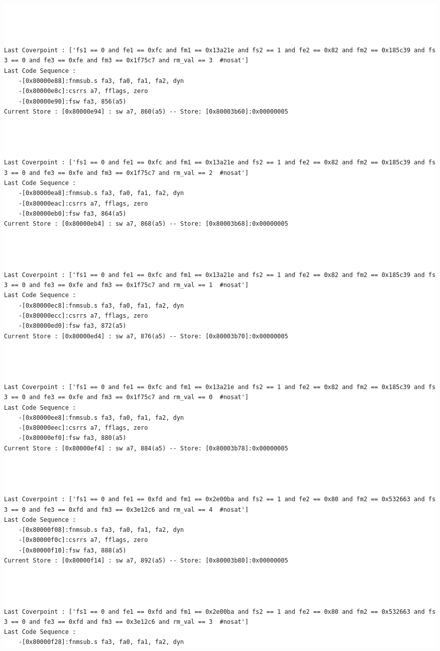 ```




Last Coverpoint : ['fs1 == 0 and fe1 == 0xfc and fm1 == 0x13a21e and fs2 == 1 and fe2 == 0x82 and fm2 == 0x185c39 and fs3 == 0 and fe3 == 0xfe and fm3 == 0x1f75c7 and rm_val == 3  #nosat']
Last Code Sequence : 
	-[0x80000e88]:fnmsub.s fa3, fa0, fa1, fa2, dyn
	-[0x80000e8c]:csrrs a7, fflags, zero
	-[0x80000e90]:fsw fa3, 856(a5)
Current Store : [0x80000e94] : sw a7, 860(a5) -- Store: [0x80003b60]:0x00000005




Last Coverpoint : ['fs1 == 0 and fe1 == 0xfc and fm1 == 0x13a21e and fs2 == 1 and fe2 == 0x82 and fm2 == 0x185c39 and fs3 == 0 and fe3 == 0xfe and fm3 == 0x1f75c7 and rm_val == 2  #nosat']
Last Code Sequence : 
	-[0x80000ea8]:fnmsub.s fa3, fa0, fa1, fa2, dyn
	-[0x80000eac]:csrrs a7, fflags, zero
	-[0x80000eb0]:fsw fa3, 864(a5)
Current Store : [0x80000eb4] : sw a7, 868(a5) -- Store: [0x80003b68]:0x00000005




Last Coverpoint : ['fs1 == 0 and fe1 == 0xfc and fm1 == 0x13a21e and fs2 == 1 and fe2 == 0x82 and fm2 == 0x185c39 and fs3 == 0 and fe3 == 0xfe and fm3 == 0x1f75c7 and rm_val == 1  #nosat']
Last Code Sequence : 
	-[0x80000ec8]:fnmsub.s fa3, fa0, fa1, fa2, dyn
	-[0x80000ecc]:csrrs a7, fflags, zero
	-[0x80000ed0]:fsw fa3, 872(a5)
Current Store : [0x80000ed4] : sw a7, 876(a5) -- Store: [0x80003b70]:0x00000005




Last Coverpoint : ['fs1 == 0 and fe1 == 0xfc and fm1 == 0x13a21e and fs2 == 1 and fe2 == 0x82 and fm2 == 0x185c39 and fs3 == 0 and fe3 == 0xfe and fm3 == 0x1f75c7 and rm_val == 0  #nosat']
Last Code Sequence : 
	-[0x80000ee8]:fnmsub.s fa3, fa0, fa1, fa2, dyn
	-[0x80000eec]:csrrs a7, fflags, zero
	-[0x80000ef0]:fsw fa3, 880(a5)
Current Store : [0x80000ef4] : sw a7, 884(a5) -- Store: [0x80003b78]:0x00000005




Last Coverpoint : ['fs1 == 0 and fe1 == 0xfd and fm1 == 0x2e00ba and fs2 == 1 and fe2 == 0x80 and fm2 == 0x532663 and fs3 == 0 and fe3 == 0xfd and fm3 == 0x3e12c6 and rm_val == 4  #nosat']
Last Code Sequence : 
	-[0x80000f08]:fnmsub.s fa3, fa0, fa1, fa2, dyn
	-[0x80000f0c]:csrrs a7, fflags, zero
	-[0x80000f10]:fsw fa3, 888(a5)
Current Store : [0x80000f14] : sw a7, 892(a5) -- Store: [0x80003b80]:0x00000005




Last Coverpoint : ['fs1 == 0 and fe1 == 0xfd and fm1 == 0x2e00ba and fs2 == 1 and fe2 == 0x80 and fm2 == 0x532663 and fs3 == 0 and fe3 == 0xfd and fm3 == 0x3e12c6 and rm_val == 3  #nosat']
Last Code Sequence : 
	-[0x80000f28]:fnmsub.s fa3, fa0, fa1, fa2, dyn
```